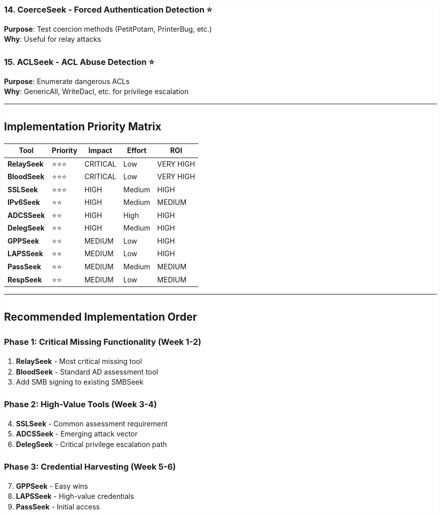 ### 14. CoerceSeek - Forced Authentication Detection ⭐

**Purpose**: Test coercion methods (PetitPotam, PrinterBug, etc.)  
**Why**: Useful for relay attacks

### 15. ACLSeek - ACL Abuse Detection ⭐

**Purpose**: Enumerate dangerous ACLs  
**Why**: GenericAll, WriteDacl, etc. for privilege escalation

---

## Implementation Priority Matrix

| Tool | Priority | Impact | Effort | ROI |
|------|----------|--------|--------|-----|
| **RelaySeek** | ⭐⭐⭐ | CRITICAL | Low | VERY HIGH |
| **BloodSeek** | ⭐⭐⭐ | CRITICAL | Low | VERY HIGH |
| **SSLSeek** | ⭐⭐⭐ | HIGH | Medium | HIGH |
| **IPv6Seek** | ⭐⭐ | HIGH | Medium | MEDIUM |
| **ADCSSeek** | ⭐⭐ | HIGH | High | HIGH |
| **DelegSeek** | ⭐⭐ | HIGH | Medium | HIGH |
| **GPPSeek** | ⭐⭐ | MEDIUM | Low | HIGH |
| **LAPSSeek** | ⭐⭐ | MEDIUM | Low | HIGH |
| **PassSeek** | ⭐⭐ | MEDIUM | Medium | MEDIUM |
| **RespSeek** | ⭐⭐ | MEDIUM | Low | MEDIUM |

---

## Recommended Implementation Order

### Phase 1: Critical Missing Functionality (Week 1-2)
1. **RelaySeek** - Most critical missing tool
2. **BloodSeek** - Standard AD assessment tool
3. Add SMB signing to existing SMBSeek

### Phase 2: High-Value Tools (Week 3-4)
4. **SSLSeek** - Common assessment requirement
5. **ADCSSeek** - Emerging attack vector
6. **DelegSeek** - Critical privilege escalation path

### Phase 3: Credential Harvesting (Week 5-6)
7. **GPPSeek** - Easy wins
8. **LAPSSeek** - High-value credentials
9. **PassSeek** - Initial access
